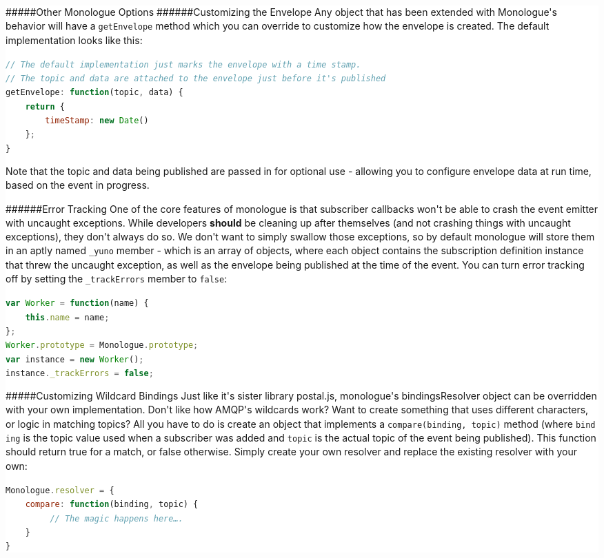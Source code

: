 #####Other Monologue Options
######Customizing the Envelope
Any object that has been extended with Monologue's behavior will have a `getEnvelope` method which you can override to customize how the envelope is created. The default implementation looks like this:

```javascript	
// The default implementation just marks the envelope with a time stamp.
// The topic and data are attached to the envelope just before it's published
getEnvelope: function(topic, data) {
	return {
		timeStamp: new Date()
	};
}
```

Note that the topic and data being published are passed in for optional use - allowing you to configure envelope data at run time, based on the event in progress.

######Error Tracking
One of the core features of monologue is that subscriber callbacks won't be able to crash the event emitter with uncaught exceptions. While developers **should** be cleaning up after themselves (and not crashing things with uncaught exceptions), they don't always do so. We don't want to simply swallow those exceptions, so by default monologue will store them in an aptly named `_yuno` member - which is an array of objects, where each object contains the subscription definition instance that threw the uncaught exception, as well as the envelope being published at the time of the event.  You can turn error tracking off by setting the `_trackErrors` member to `false`:


```javascript
var Worker = function(name) {
    this.name = name;
};
Worker.prototype = Monologue.prototype;
var instance = new Worker();
instance._trackErrors = false;
```

#####Customizing Wildcard Bindings
Just like it's sister library postal.js, monologue's bindingsResolver object can be overridden with your own implementation. Don't like how AMQP's wildcards work? Want to create something that uses different characters, or logic in matching topics? All you have to do is create an object that implements a `compare(binding, topic)` method (where `binding` is the topic value used when a subscriber was added and `topic` is the actual topic of the event being published).  This function should return true for a match, or false otherwise.  Simply create your own resolver and replace the existing resolver with your own:


```javascript
Monologue.resolver = {
    compare: function(binding, topic) {
         // The magic happens here….
    }
}
```



